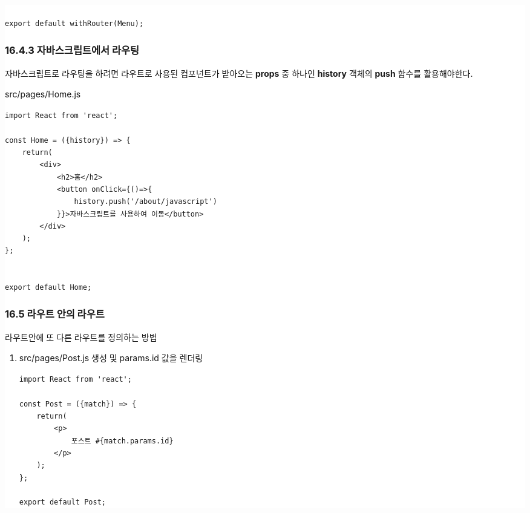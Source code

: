 ```

export default withRouter(Menu);
```



### 16.4.3  자바스크립트에서 라우팅

자바스크립트로 라우팅을 하려면 라우트로 사용된 컴포넌트가 받아오는 **props** 중 하나인 **history** 객체의 **push** 함수를 활용해야한다.



src/pages/Home.js

```
import React from 'react';

const Home = ({history}) => {
    return(
        <div>
            <h2>홈</h2>
            <button onClick={()=>{
                history.push('/about/javascript')
            }}>자바스크립트를 사용하여 이동</button>
        </div>
    );
};


export default Home;
```



### 16.5 라우트 안의 라우트

라우트안에 또 다른 라우트를 정의하는 방법



1. src/pages/Post.js 생성 및 params.id 값을 렌더링

   ```
   import React from 'react';
   
   const Post = ({match}) => {
       return(
           <p>
               포스트 #{match.params.id}
           </p>
       );
   };
   
   export default Post;
   ```


